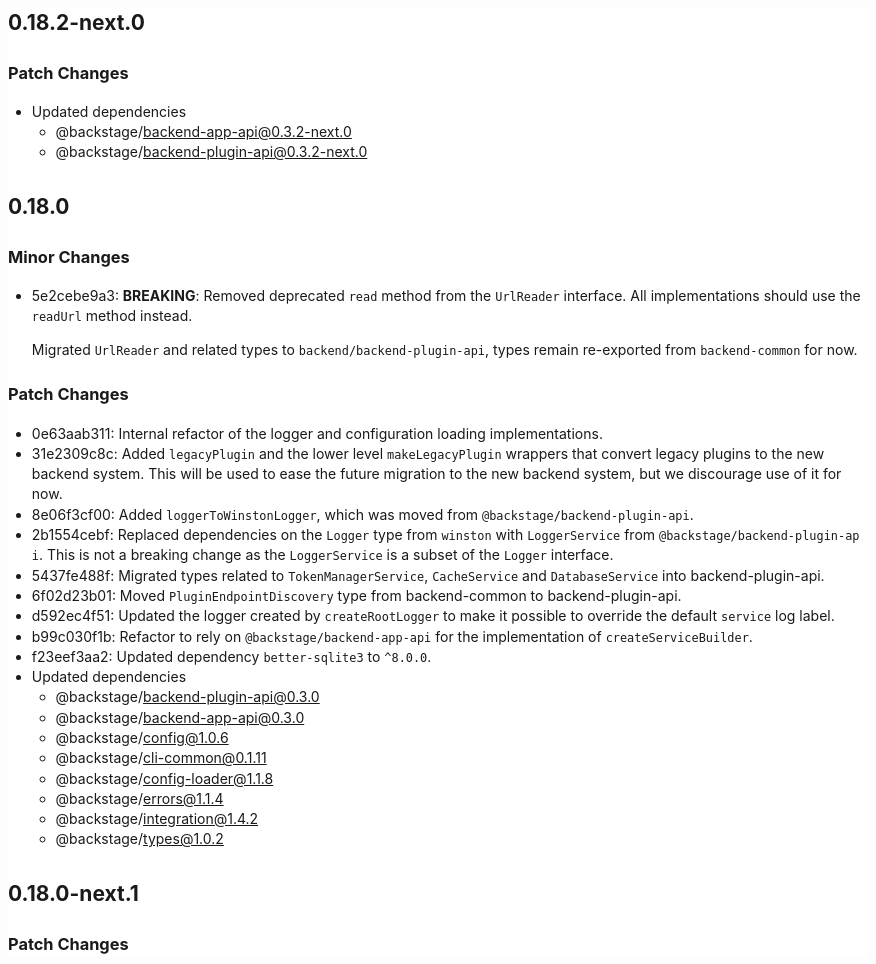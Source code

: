 ## 0.18.2-next.0

### Patch Changes

- Updated dependencies
  - @backstage/backend-app-api@0.3.2-next.0
  - @backstage/backend-plugin-api@0.3.2-next.0

## 0.18.0

### Minor Changes

- 5e2cebe9a3: **BREAKING**: Removed deprecated `read` method from the `UrlReader` interface. All implementations should use the `readUrl` method instead.

  Migrated `UrlReader` and related types to `backend/backend-plugin-api`, types remain re-exported from `backend-common` for now.

### Patch Changes

- 0e63aab311: Internal refactor of the logger and configuration loading implementations.
- 31e2309c8c: Added `legacyPlugin` and the lower level `makeLegacyPlugin` wrappers that convert legacy plugins to the new backend system. This will be used to ease the future migration to the new backend system, but we discourage use of it for now.
- 8e06f3cf00: Added `loggerToWinstonLogger`, which was moved from `@backstage/backend-plugin-api`.
- 2b1554cebf: Replaced dependencies on the `Logger` type from `winston` with `LoggerService` from `@backstage/backend-plugin-api`. This is not a breaking change as the `LoggerService` is a subset of the `Logger` interface.
- 5437fe488f: Migrated types related to `TokenManagerService`, `CacheService` and `DatabaseService` into backend-plugin-api.
- 6f02d23b01: Moved `PluginEndpointDiscovery` type from backend-common to backend-plugin-api.
- d592ec4f51: Updated the logger created by `createRootLogger` to make it possible to override the default `service` log label.
- b99c030f1b: Refactor to rely on `@backstage/backend-app-api` for the implementation of `createServiceBuilder`.
- f23eef3aa2: Updated dependency `better-sqlite3` to `^8.0.0`.
- Updated dependencies
  - @backstage/backend-plugin-api@0.3.0
  - @backstage/backend-app-api@0.3.0
  - @backstage/config@1.0.6
  - @backstage/cli-common@0.1.11
  - @backstage/config-loader@1.1.8
  - @backstage/errors@1.1.4
  - @backstage/integration@1.4.2
  - @backstage/types@1.0.2

## 0.18.0-next.1

### Patch Changes

